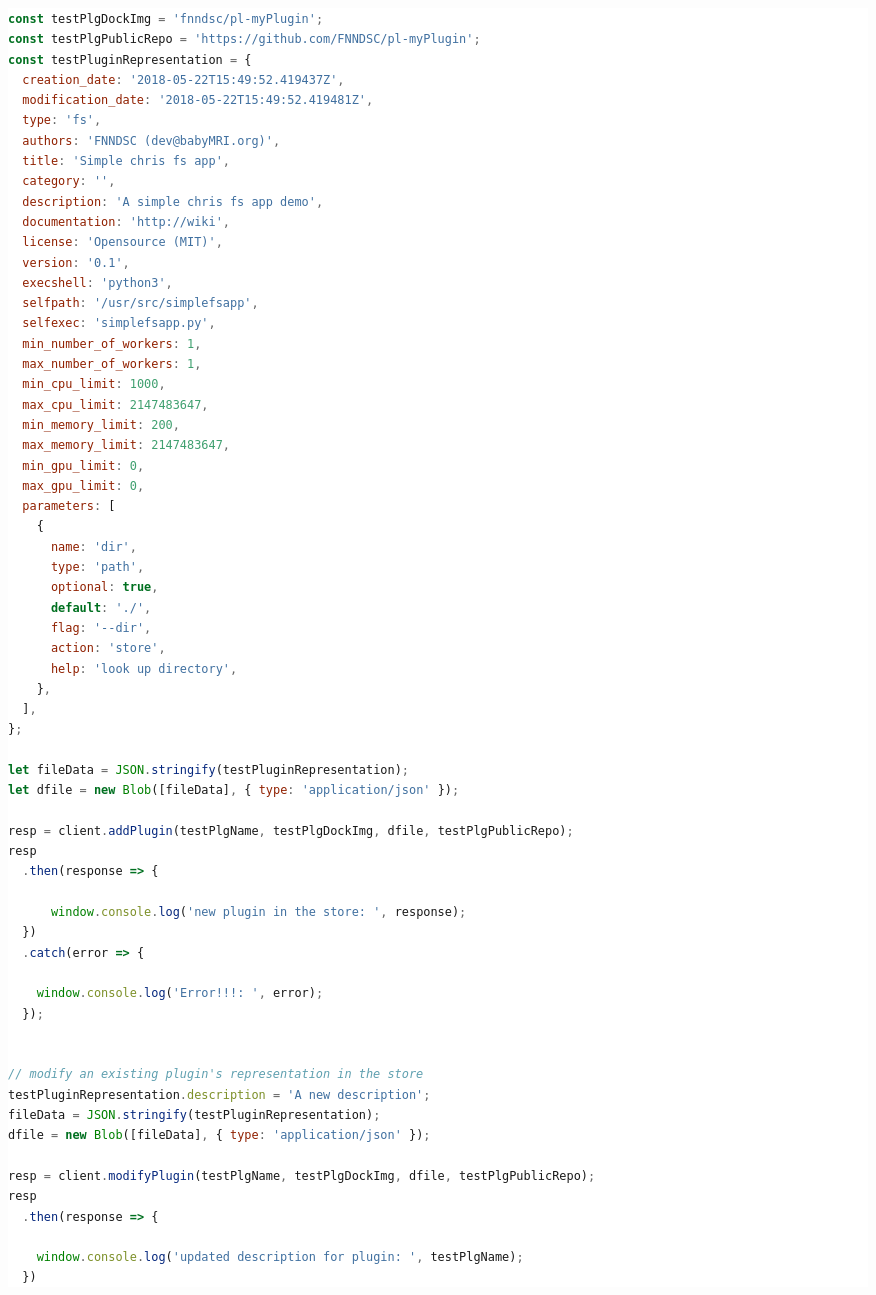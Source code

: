 ``` javascript
const testPlgDockImg = 'fnndsc/pl-myPlugin';
const testPlgPublicRepo = 'https://github.com/FNNDSC/pl-myPlugin';
const testPluginRepresentation = {
  creation_date: '2018-05-22T15:49:52.419437Z',
  modification_date: '2018-05-22T15:49:52.419481Z',
  type: 'fs',
  authors: 'FNNDSC (dev@babyMRI.org)',
  title: 'Simple chris fs app',
  category: '',
  description: 'A simple chris fs app demo',
  documentation: 'http://wiki',
  license: 'Opensource (MIT)',
  version: '0.1',
  execshell: 'python3',
  selfpath: '/usr/src/simplefsapp',
  selfexec: 'simplefsapp.py',
  min_number_of_workers: 1,
  max_number_of_workers: 1,
  min_cpu_limit: 1000,
  max_cpu_limit: 2147483647,
  min_memory_limit: 200,
  max_memory_limit: 2147483647,
  min_gpu_limit: 0,
  max_gpu_limit: 0,
  parameters: [
    {
      name: 'dir',
      type: 'path',
      optional: true,
      default: './',
      flag: '--dir',
      action: 'store',
      help: 'look up directory',
    },
  ],
};

let fileData = JSON.stringify(testPluginRepresentation);
let dfile = new Blob([fileData], { type: 'application/json' });

resp = client.addPlugin(testPlgName, testPlgDockImg, dfile, testPlgPublicRepo);
resp
  .then(response => {

      window.console.log('new plugin in the store: ', response);
  })
  .catch(error => {

    window.console.log('Error!!!: ', error);
  });


// modify an existing plugin's representation in the store
testPluginRepresentation.description = 'A new description';
fileData = JSON.stringify(testPluginRepresentation);
dfile = new Blob([fileData], { type: 'application/json' });

resp = client.modifyPlugin(testPlgName, testPlgDockImg, dfile, testPlgPublicRepo);
resp
  .then(response => {

    window.console.log('updated description for plugin: ', testPlgName);
  })
```